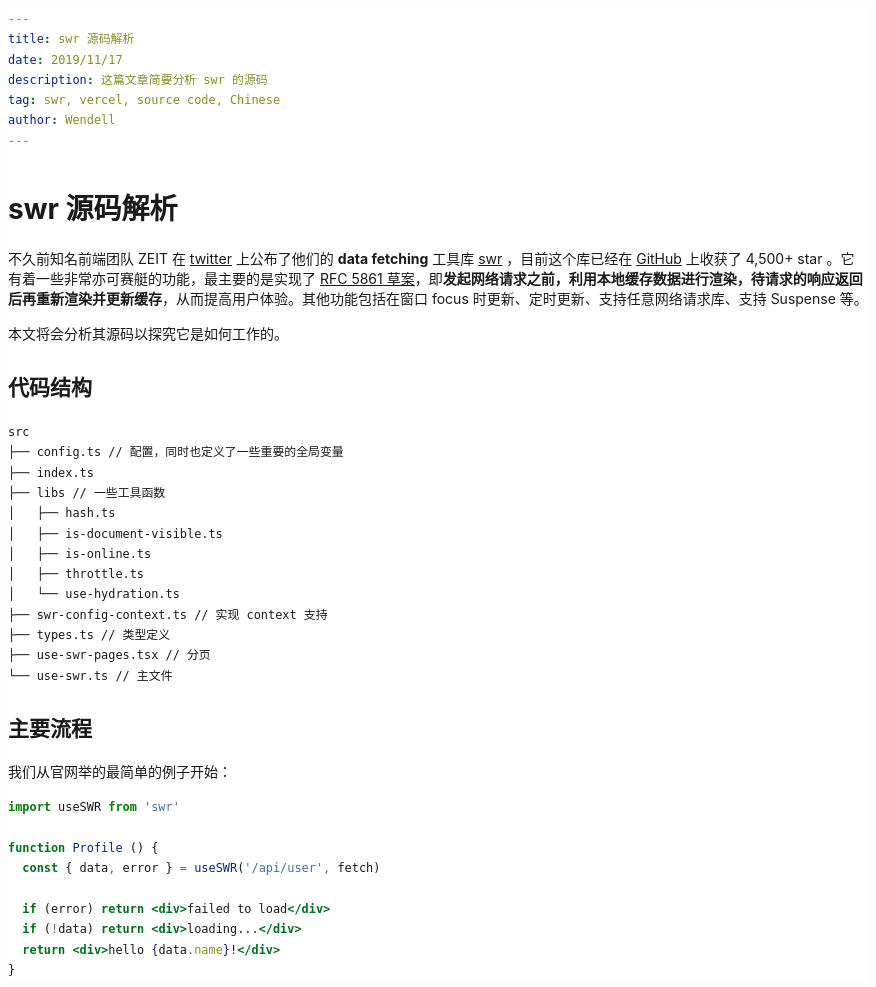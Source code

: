 ```yaml
---
title: swr 源码解析
date: 2019/11/17
description: 这篇文章简要分析 swr 的源码
tag: swr, vercel, source code, Chinese
author: Wendell
---
```


# swr 源码解析

不久前知名前端团队 ZEIT 在 [twitter](https://twitter.com/zeithq/status/1188911002626097157) 上公布了他们的 **data fetching** 工具库 [swr](https://swr.now.sh/) ，目前这个库已经在 [GitHub](https://github.com/zeit/swr) 上收获了 4,500+ star 。它有着一些非常亦可赛艇的功能，最主要的是实现了 [RFC 5861 草案](https://tools.ietf.org/html/rfc5861)，即**发起网络请求之前，利用本地缓存数据进行渲染，待请求的响应返回后再重新渲染并更新缓存**，从而提高用户体验。其他功能包括在窗口 focus 时更新、定时更新、支持任意网络请求库、支持 Suspense 等。

本文将会分析其源码以探究它是如何工作的。

## 代码结构

```plaintext
src
├── config.ts // 配置，同时也定义了一些重要的全局变量
├── index.ts
├── libs // 一些工具函数
│   ├── hash.ts
│   ├── is-document-visible.ts
│   ├── is-online.ts
│   ├── throttle.ts
│   └── use-hydration.ts
├── swr-config-context.ts // 实现 context 支持
├── types.ts // 类型定义
├── use-swr-pages.tsx // 分页
└── use-swr.ts // 主文件
```

## 主要流程

我们从官网举的最简单的例子开始：

```jsx
import useSWR from 'swr'

function Profile () {
  const { data, error } = useSWR('/api/user', fetch)

  if (error) return <div>failed to load</div>
  if (!data) return <div>loading...</div>
  return <div>hello {data.name}!</div>
}
```

